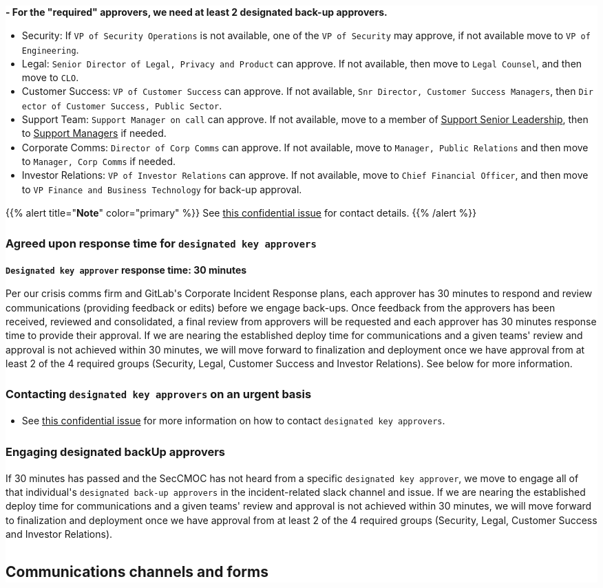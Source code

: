 **- For the "required" approvers, we need at least 2 designated back-up approvers.**

- Security: If `VP of Security Operations` is not available, one of the `VP of Security` may approve, if not available move to `VP of Engineering`.
- Legal: `Senior Director of Legal, Privacy and Product` can approve. If not available, then move to `Legal Counsel`, and then move to `CLO`.
- Customer Success: `VP of Customer Success` can approve. If not available, `Snr Director, Customer Success Managers`, then `Director of Customer Success, Public Sector`.
- Support Team: `Support Manager on call` can approve. If not available, move to a member of [Support Senior Leadership](https://gitlab.com/groups/gitlab-com/support/managers/senior/-/group_members?with_inherited_permissions=exclude), then to [Support Managers](https://gitlab.com/groups/gitlab-com/support/managers/-/group_members?with_inherited_permissions=exclude) if needed.
- Corporate Comms: `Director of Corp Comms` can approve. If not available, move to `Manager, Public Relations` and then move to `Manager, Corp Comms` if needed.
- Investor Relations: `VP of Investor Relations` can approve. If not available, move to `Chief Financial Officer`, and then move to `VP Finance and Business Technology` for back-up approval.

{{% alert title="**Note**" color="primary" %}}
See [this confidential issue](https://gitlab.com/gitlab-com/gl-security/security-communications/communications/-/issues/440#designated-back-up-approvers) for contact details.
{{% /alert %}}

### Agreed upon response time for `designated key approvers`

**`Designated key approver` response time: 30 minutes**

Per our crisis comms firm and GitLab's Corporate Incident Response plans, each approver has 30 minutes to respond and review communications (providing feedback or edits) before we engage back-ups. Once feedback from the approvers has been received, reviewed and consolidated, a final review from approvers will be requested and each approver has 30 minutes response time to provide their approval. If we are nearing the established deploy time for communications and a given teams' review and approval is not achieved within 30 minutes, we will move forward to finalization and deployment once we have approval from at least 2 of the 4 required groups (Security, Legal, Customer Success and Investor Relations). See below for more information.

### Contacting `designated key approvers` on an urgent basis

- See [this confidential issue](https://gitlab.com/gitlab-com/gl-security/security-communications/communications/-/issues/440#contacting-approvers) for more information on how to contact `designated key approvers`.

### Engaging designated backUp approvers

If 30 minutes has passed and the SecCMOC has not heard from a specific `designated key approver`, we move to engage all of that individual's `designated back-up approvers` in the incident-related slack channel and issue. If we are nearing the established deploy time for communications and a given teams' review and approval is not achieved within 30 minutes, we will move forward to finalization and deployment once we have approval from at least 2 of the 4 required groups (Security, Legal, Customer Success and Investor Relations).

## Communications channels and forms
